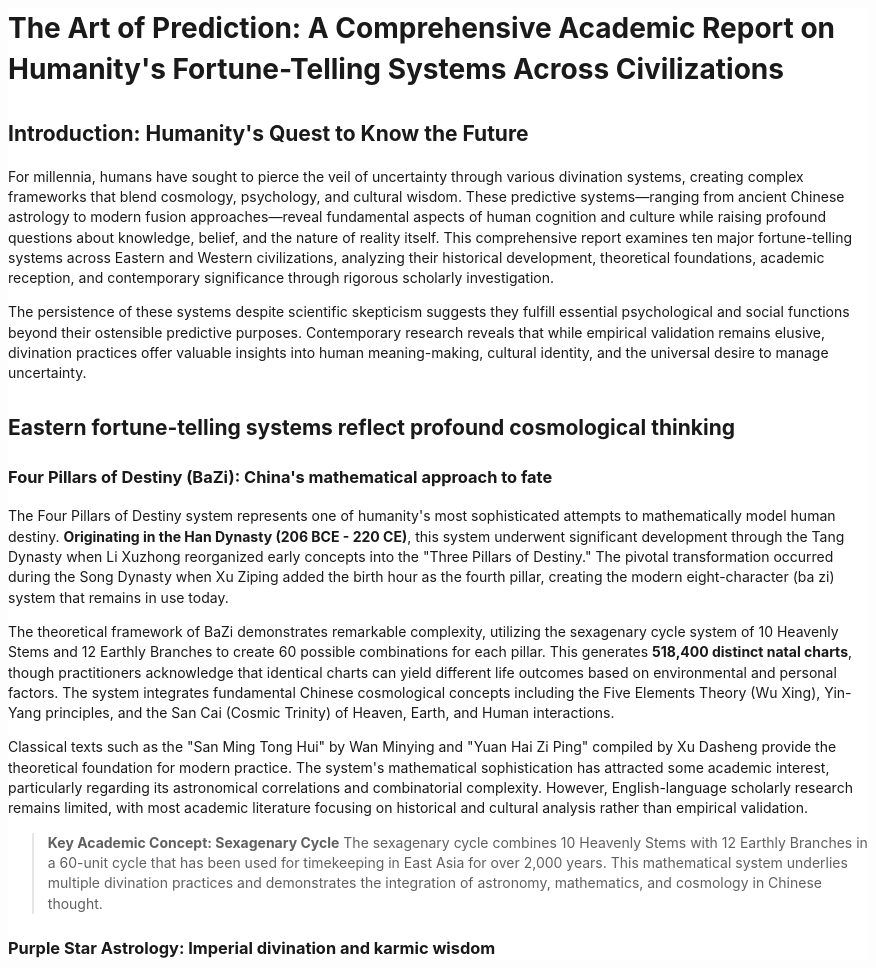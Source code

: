 # The Art of Prediction: A Comprehensive Academic Report on Humanity's Fortune-Telling Systems Across Civilizations

## Introduction: Humanity's Quest to Know the Future

For millennia, humans have sought to pierce the veil of uncertainty through various divination systems, creating complex frameworks that blend cosmology, psychology, and cultural wisdom. These predictive systems—ranging from ancient Chinese astrology to modern fusion approaches—reveal fundamental aspects of human cognition and culture while raising profound questions about knowledge, belief, and the nature of reality itself. This comprehensive report examines ten major fortune-telling systems across Eastern and Western civilizations, analyzing their historical development, theoretical foundations, academic reception, and contemporary significance through rigorous scholarly investigation.

The persistence of these systems despite scientific skepticism suggests they fulfill essential psychological and social functions beyond their ostensible predictive purposes. Contemporary research reveals that while empirical validation remains elusive, divination practices offer valuable insights into human meaning-making, cultural identity, and the universal desire to manage uncertainty.

## Eastern fortune-telling systems reflect profound cosmological thinking

### Four Pillars of Destiny (BaZi): China's mathematical approach to fate

The Four Pillars of Destiny system represents one of humanity's most sophisticated attempts to mathematically model human destiny. **Originating in the Han Dynasty (206 BCE - 220 CE)**, this system underwent significant development through the Tang Dynasty when Li Xuzhong reorganized early concepts into the "Three Pillars of Destiny." The pivotal transformation occurred during the Song Dynasty when Xu Ziping added the birth hour as the fourth pillar, creating the modern eight-character (ba zi) system that remains in use today.

The theoretical framework of BaZi demonstrates remarkable complexity, utilizing the sexagenary cycle system of 10 Heavenly Stems and 12 Earthly Branches to create 60 possible combinations for each pillar. This generates **518,400 distinct natal charts**, though practitioners acknowledge that identical charts can yield different life outcomes based on environmental and personal factors. The system integrates fundamental Chinese cosmological concepts including the Five Elements Theory (Wu Xing), Yin-Yang principles, and the San Cai (Cosmic Trinity) of Heaven, Earth, and Human interactions.

Classical texts such as the "San Ming Tong Hui" by Wan Minying and "Yuan Hai Zi Ping" compiled by Xu Dasheng provide the theoretical foundation for modern practice. The system's mathematical sophistication has attracted some academic interest, particularly regarding its astronomical correlations and combinatorial complexity. However, English-language scholarly research remains limited, with most academic literature focusing on historical and cultural analysis rather than empirical validation.

> **Key Academic Concept: Sexagenary Cycle**
> The sexagenary cycle combines 10 Heavenly Stems with 12 Earthly Branches in a 60-unit cycle that has been used for timekeeping in East Asia for over 2,000 years. This mathematical system underlies multiple divination practices and demonstrates the integration of astronomy, mathematics, and cosmology in Chinese thought.

### Purple Star Astrology: Imperial divination and karmic wisdom
